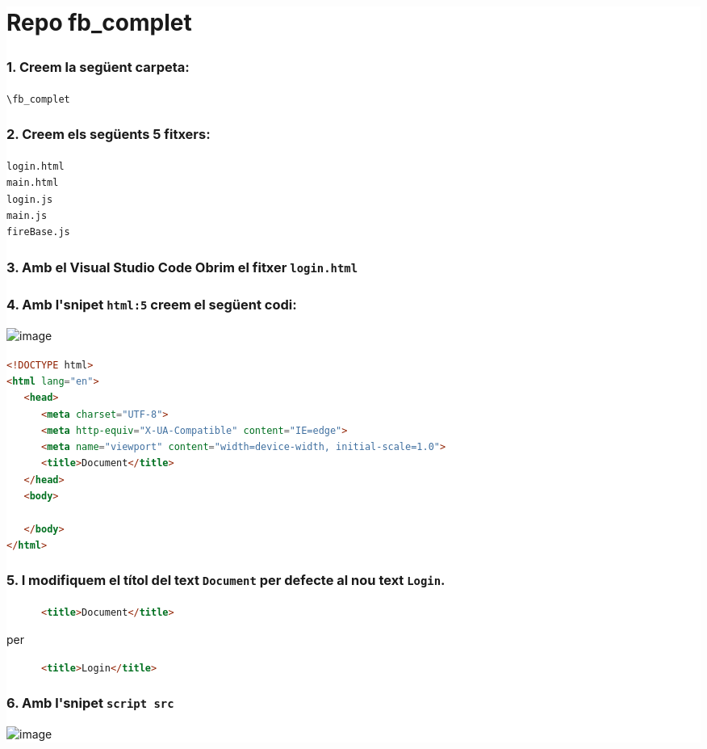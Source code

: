 # Repo fb_complet

###  1. Creem la següent carpeta:
```\fb_complet```

###  2. Creem els següents 5 fitxers:

```
login.html
main.html
login.js
main.js
fireBase.js
```

###  3. Amb el **Visual Studio Code** Obrim el fitxer ```login.html```

###  4. Amb l'**snipet** ```html:5``` creem el següent codi:

![image](https://user-images.githubusercontent.com/63462877/119330567-9ff1de00-bc86-11eb-949e-6e150c8d3f65.png)

```html
<!DOCTYPE html>
<html lang="en">
   <head>
      <meta charset="UTF-8">
      <meta http-equiv="X-UA-Compatible" content="IE=edge">
      <meta name="viewport" content="width=device-width, initial-scale=1.0">
      <title>Document</title>
   </head>
   <body>
   
   </body>
</html>
```

###  5. I modifiquem el **títol** del text **```Document```** per defecte al nou text **```Login```**.

```html
      <title>Document</title>
```
per
```html
      <title>Login</title>
```

###  6. Amb l'**snipet** ```script src```

![image](https://user-images.githubusercontent.com/63462877/119330841-f9f2a380-bc86-11eb-8325-843900b06f89.png)

